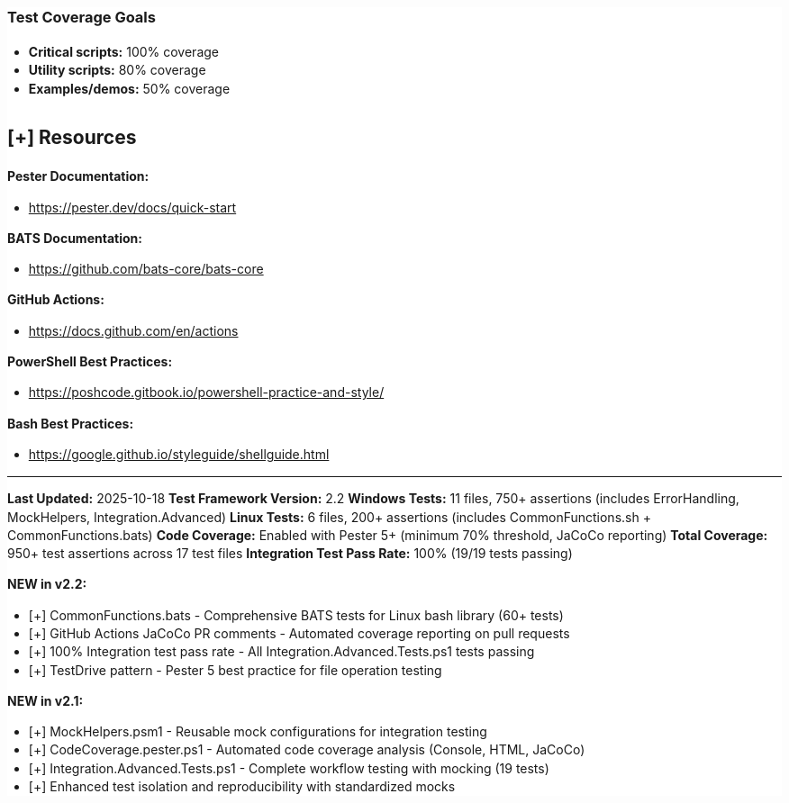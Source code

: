 ### Test Coverage Goals

- **Critical scripts:** 100% coverage
- **Utility scripts:** 80% coverage
- **Examples/demos:** 50% coverage

## [+] Resources

**Pester Documentation:**
- https://pester.dev/docs/quick-start

**BATS Documentation:**
- https://github.com/bats-core/bats-core

**GitHub Actions:**
- https://docs.github.com/en/actions

**PowerShell Best Practices:**
- https://poshcode.gitbook.io/powershell-practice-and-style/

**Bash Best Practices:**
- https://google.github.io/styleguide/shellguide.html

---

**Last Updated:** 2025-10-18
**Test Framework Version:** 2.2
**Windows Tests:** 11 files, 750+ assertions (includes ErrorHandling, MockHelpers, Integration.Advanced)
**Linux Tests:** 6 files, 200+ assertions (includes CommonFunctions.sh + CommonFunctions.bats)
**Code Coverage:** Enabled with Pester 5+ (minimum 70% threshold, JaCoCo reporting)
**Total Coverage:** 950+ test assertions across 17 test files
**Integration Test Pass Rate:** 100% (19/19 tests passing)

**NEW in v2.2:**
- [+] CommonFunctions.bats - Comprehensive BATS tests for Linux bash library (60+ tests)
- [+] GitHub Actions JaCoCo PR comments - Automated coverage reporting on pull requests
- [+] 100% Integration test pass rate - All Integration.Advanced.Tests.ps1 tests passing
- [+] TestDrive pattern - Pester 5 best practice for file operation testing

**NEW in v2.1:**
- [+] MockHelpers.psm1 - Reusable mock configurations for integration testing
- [+] CodeCoverage.pester.ps1 - Automated code coverage analysis (Console, HTML, JaCoCo)
- [+] Integration.Advanced.Tests.ps1 - Complete workflow testing with mocking (19 tests)
- [+] Enhanced test isolation and reproducibility with standardized mocks
